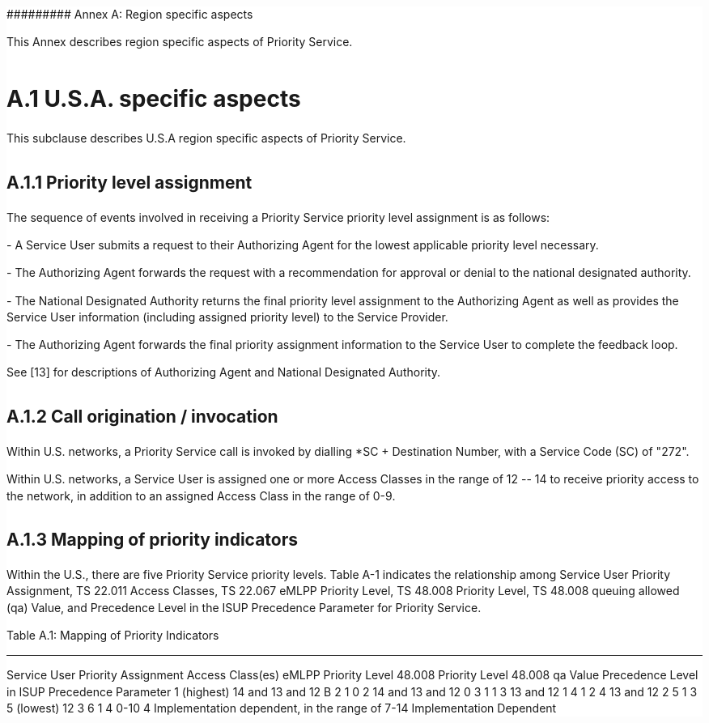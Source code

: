 ######### Annex A: Region specific aspects

This Annex describes region specific aspects of Priority Service.

A.1 U.S.A. specific aspects
===========================

This subclause describes U.S.A region specific aspects of Priority
Service.

A.1.1 Priority level assignment
-------------------------------

The sequence of events involved in receiving a Priority Service priority
level assignment is as follows:

\- A Service User submits a request to their Authorizing Agent for the
lowest applicable priority level necessary.

\- The Authorizing Agent forwards the request with a recommendation for
approval or denial to the national designated authority.

\- The National Designated Authority returns the final priority level
assignment to the Authorizing Agent as well as provides the Service User
information (including assigned priority level) to the Service Provider.

\- The Authorizing Agent forwards the final priority assignment
information to the Service User to complete the feedback loop.

See \[13\] for descriptions of Authorizing Agent and National Designated
Authority.

A.1.2 Call origination / invocation
-----------------------------------

Within U.S. networks, a Priority Service call is invoked by dialling
\*SC + Destination Number, with a Service Code (SC) of \"272\".

Within U.S. networks, a Service User is assigned one or more Access
Classes in the range of 12 -- 14 to receive priority access to the
network, in addition to an assigned Access Class in the range of 0-9.

A.1.3 Mapping of priority indicators
------------------------------------

Within the U.S., there are five Priority Service priority levels. Table
A-1 indicates the relationship among Service User Priority Assignment,
TS 22.011 Access Classes, TS 22.067 eMLPP Priority Level, TS 48.008
Priority Level, TS 48.008 queuing allowed (qa) Value, and Precedence
Level in the ISUP Precedence Parameter for Priority Service.

Table A.1: Mapping of Priority Indicators

  ---------------------------------- ------------------ ---------------------- ------------------------------------------------ -------------------------- -----------------------------------------------
  Service User Priority Assignment   Access Class(es)   eMLPP Priority Level   48.008 Priority Level                            48.008 qa Value            Precedence Level in ISUP Precedence Parameter
  1 (highest)                        14 and 13 and 12   B                      2                                                1                          0
  2                                  14 and 13 and 12   0                      3                                                1                          1
  3                                  13 and 12          1                      4                                                1                          2
  4                                  13 and 12          2                      5                                                1                          3
  5 (lowest)                         12                 3                      6                                                1                          4
                                     0-10               4                      Implementation dependent, in the range of 7-14   Implementation Dependent   